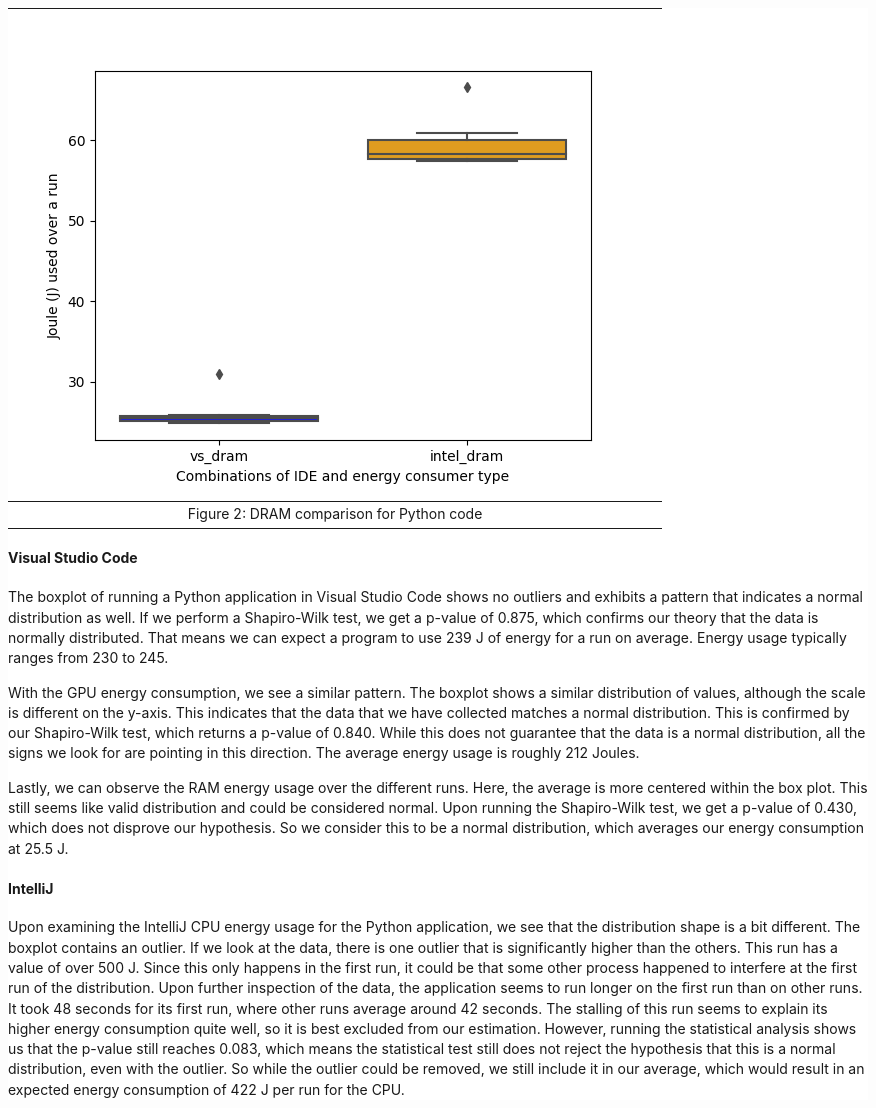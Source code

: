 | ![python DRAM boxplot](./../img/p1_measuring_software/g8_energy_IDE/python%20DRAM.png) | 
|:--:|
|Figure 2: DRAM comparison for Python code|

#### Visual Studio Code

The boxplot of running a Python application in Visual Studio Code shows no outliers and exhibits a pattern that indicates a normal distribution as well. If we perform a Shapiro-Wilk test, we get a p-value of 0.875, which confirms our theory that the data is normally distributed. That means we can expect a program to use 239 J of energy for a run on average. Energy usage typically ranges from 230 to 245.

With the GPU energy consumption, we see a similar pattern. The boxplot shows a similar distribution of values, although the scale is different on the y-axis. This indicates that the data that we have collected matches a normal distribution. This is confirmed by our Shapiro-Wilk test, which returns a p-value of 0.840. While this does not guarantee that the data is a normal distribution, all the signs we look for are pointing in this direction. The average energy usage is roughly 212 Joules.

Lastly, we can observe the RAM energy usage over the different runs. Here, the average is more centered within the box plot. This still seems like valid distribution and could be considered normal. Upon running the Shapiro-Wilk test, we get a p-value of 0.430, which does not disprove our hypothesis. So we consider this to be a normal distribution, which averages our energy consumption at 25.5 J.

#### IntelliJ

Upon examining the IntelliJ CPU energy usage for the Python application, we see that the distribution shape is a bit different. The boxplot contains an outlier. If we look at the data, there is one outlier that is significantly higher than the others. This run has a value of over 500 J. Since this only happens in the first run, it could be that some other process happened to interfere at the first run of the distribution. Upon further inspection of the data, the application seems to run longer on the first run than on other runs. It took 48 seconds for its first run, where other runs average around 42 seconds. The stalling of this run seems to explain its higher energy consumption quite well, so it is best excluded from our estimation. However, running the statistical analysis shows us that the p-value still reaches 0.083, which means the statistical test still does not reject the hypothesis that this is a normal distribution, even with the outlier. So while the outlier could be removed, we still include it in our average, which would result in an expected energy consumption of 422 J per run for the CPU.
